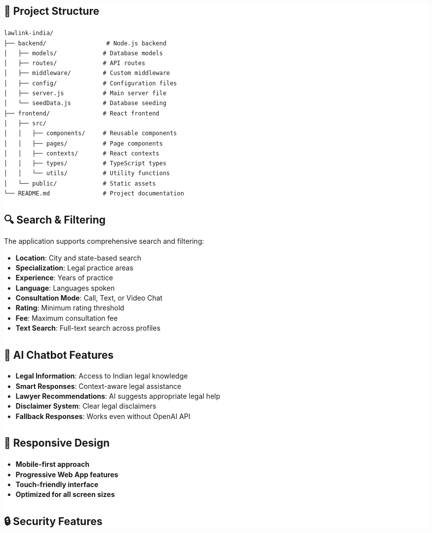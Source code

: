 ## 📁 Project Structure

```
lawlink-india/
├── backend/                 # Node.js backend
│   ├── models/             # Database models
│   ├── routes/             # API routes
│   ├── middleware/         # Custom middleware
│   ├── config/             # Configuration files
│   ├── server.js           # Main server file
│   └── seedData.js         # Database seeding
├── frontend/               # React frontend
│   ├── src/
│   │   ├── components/     # Reusable components
│   │   ├── pages/          # Page components
│   │   ├── contexts/       # React contexts
│   │   ├── types/          # TypeScript types
│   │   └── utils/          # Utility functions
│   └── public/             # Static assets
└── README.md               # Project documentation
```

## 🔍 Search & Filtering

The application supports comprehensive search and filtering:

- **Location**: City and state-based search
- **Specialization**: Legal practice areas
- **Experience**: Years of practice
- **Language**: Languages spoken
- **Consultation Mode**: Call, Text, or Video Chat
- **Rating**: Minimum rating threshold
- **Fee**: Maximum consultation fee
- **Text Search**: Full-text search across profiles

## 🤖 AI Chatbot Features

- **Legal Information**: Access to Indian legal knowledge
- **Smart Responses**: Context-aware legal assistance
- **Lawyer Recommendations**: AI suggests appropriate legal help
- **Disclaimer System**: Clear legal disclaimers
- **Fallback Responses**: Works even without OpenAI API

## 📱 Responsive Design

- **Mobile-first approach**
- **Progressive Web App features**
- **Touch-friendly interface**
- **Optimized for all screen sizes**

## 🔒 Security Features
